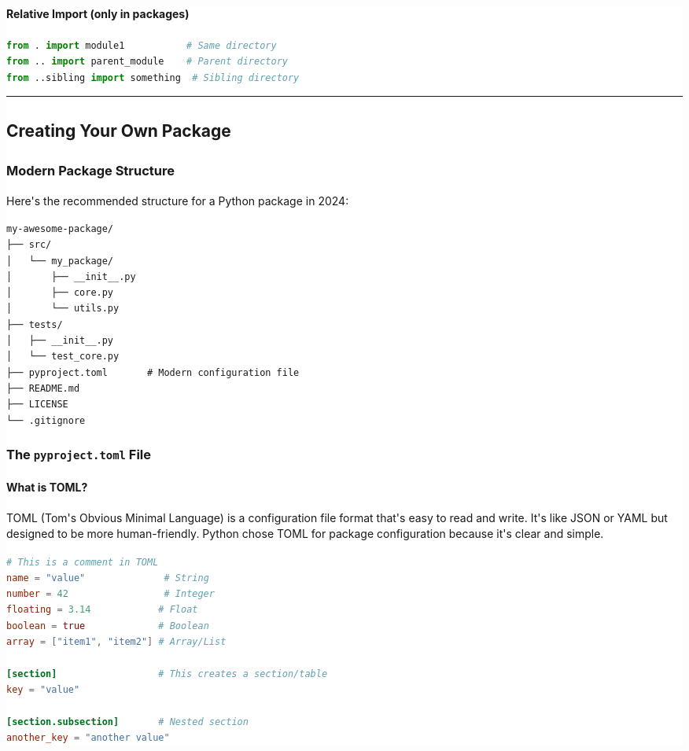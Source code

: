 #### Relative Import (only in packages)
```python
from . import module1           # Same directory
from .. import parent_module    # Parent directory
from ..sibling import something  # Sibling directory
```

---

## Creating Your Own Package

### Modern Package Structure

Here's the recommended structure for a Python package in 2024:

```
my-awesome-package/
├── src/
│   └── my_package/
│       ├── __init__.py
│       ├── core.py
│       └── utils.py
├── tests/
│   ├── __init__.py
│   └── test_core.py
├── pyproject.toml       # Modern configuration file
├── README.md
├── LICENSE
└── .gitignore
```

### The `pyproject.toml` File

#### What is TOML?

TOML (Tom's Obvious Minimal Language) is a configuration file format that's easy to read and write. It's like JSON or YAML but designed to be more human-friendly. Python chose TOML for package configuration because it's clear and simple.

```toml
# This is a comment in TOML
name = "value"              # String
number = 42                 # Integer
floating = 3.14            # Float
boolean = true             # Boolean
array = ["item1", "item2"] # Array/List

[section]                  # This creates a section/table
key = "value"

[section.subsection]       # Nested section
another_key = "another value"
```

